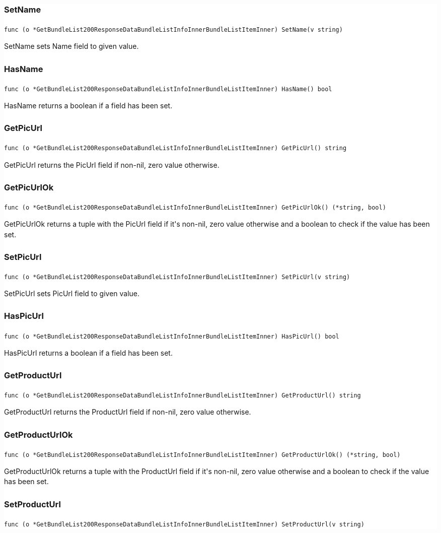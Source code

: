 ### SetName

`func (o *GetBundleList200ResponseDataBundleListInfoInnerBundleListItemInner) SetName(v string)`

SetName sets Name field to given value.

### HasName

`func (o *GetBundleList200ResponseDataBundleListInfoInnerBundleListItemInner) HasName() bool`

HasName returns a boolean if a field has been set.

### GetPicUrl

`func (o *GetBundleList200ResponseDataBundleListInfoInnerBundleListItemInner) GetPicUrl() string`

GetPicUrl returns the PicUrl field if non-nil, zero value otherwise.

### GetPicUrlOk

`func (o *GetBundleList200ResponseDataBundleListInfoInnerBundleListItemInner) GetPicUrlOk() (*string, bool)`

GetPicUrlOk returns a tuple with the PicUrl field if it's non-nil, zero value otherwise
and a boolean to check if the value has been set.

### SetPicUrl

`func (o *GetBundleList200ResponseDataBundleListInfoInnerBundleListItemInner) SetPicUrl(v string)`

SetPicUrl sets PicUrl field to given value.

### HasPicUrl

`func (o *GetBundleList200ResponseDataBundleListInfoInnerBundleListItemInner) HasPicUrl() bool`

HasPicUrl returns a boolean if a field has been set.

### GetProductUrl

`func (o *GetBundleList200ResponseDataBundleListInfoInnerBundleListItemInner) GetProductUrl() string`

GetProductUrl returns the ProductUrl field if non-nil, zero value otherwise.

### GetProductUrlOk

`func (o *GetBundleList200ResponseDataBundleListInfoInnerBundleListItemInner) GetProductUrlOk() (*string, bool)`

GetProductUrlOk returns a tuple with the ProductUrl field if it's non-nil, zero value otherwise
and a boolean to check if the value has been set.

### SetProductUrl

`func (o *GetBundleList200ResponseDataBundleListInfoInnerBundleListItemInner) SetProductUrl(v string)`
